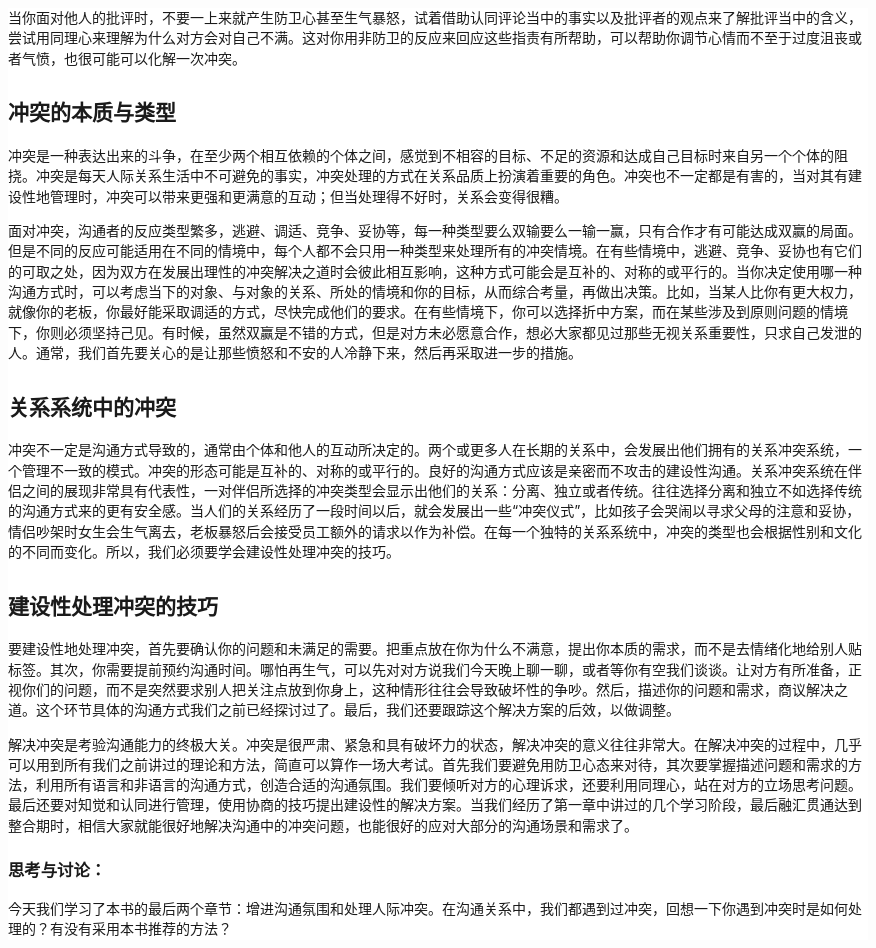 当你面对他人的批评时，不要一上来就产生防卫心甚至生气暴怒，试着借助认同评论当中的事实以及批评者的观点来了解批评当中的含义，尝试用同理心来理解为什么对方会对自己不满。这对你用非防卫的反应来回应这些指责有所帮助，可以帮助你调节心情而不至于过度沮丧或者气愤，也很可能可以化解一次冲突。

## 冲突的本质与类型

冲突是一种表达出来的斗争，在至少两个相互依赖的个体之间，感觉到不相容的目标、不足的资源和达成自己目标时来自另一个个体的阻挠。冲突是每天人际关系生活中不可避免的事实，冲突处理的方式在关系品质上扮演着重要的角色。冲突也不一定都是有害的，当对其有建设性地管理时，冲突可以带来更强和更满意的互动；但当处理得不好时，关系会变得很糟。

面对冲突，沟通者的反应类型繁多，逃避、调适、竞争、妥协等，每一种类型要么双输要么一输一赢，只有合作才有可能达成双赢的局面。但是不同的反应可能适用在不同的情境中，每个人都不会只用一种类型来处理所有的冲突情境。在有些情境中，逃避、竞争、妥协也有它们的可取之处，因为双方在发展出理性的冲突解决之道时会彼此相互影响，这种方式可能会是互补的、对称的或平行的。当你决定使用哪一种沟通方式时，可以考虑当下的对象、与对象的关系、所处的情境和你的目标，从而综合考量，再做出决策。比如，当某人比你有更大权力，就像你的老板，你最好能采取调适的方式，尽快完成他们的要求。在有些情境下，你可以选择折中方案，而在某些涉及到原则问题的情境下，你则必须坚持己见。有时候，虽然双赢是不错的方式，但是对方未必愿意合作，想必大家都见过那些无视关系重要性，只求自己发泄的人。通常，我们首先要关心的是让那些愤怒和不安的人冷静下来，然后再采取进一步的措施。

## 关系系统中的冲突

冲突不一定是沟通方式导致的，通常由个体和他人的互动所决定的。两个或更多人在长期的关系中，会发展出他们拥有的关系冲突系统，一个管理不一致的模式。冲突的形态可能是互补的、对称的或平行的。良好的沟通方式应该是亲密而不攻击的建设性沟通。关系冲突系统在伴侣之间的展现非常具有代表性，一对伴侣所选择的冲突类型会显示出他们的关系：分离、独立或者传统。往往选择分离和独立不如选择传统的沟通方式来的更有安全感。当人们的关系经历了一段时间以后，就会发展出一些“冲突仪式”，比如孩子会哭闹以寻求父母的注意和妥协，情侣吵架时女生会生气离去，老板暴怒后会接受员工额外的请求以作为补偿。在每一个独特的关系系统中，冲突的类型也会根据性别和文化的不同而变化。所以，我们必须要学会建设性处理冲突的技巧。

## 建设性处理冲突的技巧

要建设性地处理冲突，首先要确认你的问题和未满足的需要。把重点放在你为什么不满意，提出你本质的需求，而不是去情绪化地给别人贴标签。其次，你需要提前预约沟通时间。哪怕再生气，可以先对对方说我们今天晚上聊一聊，或者等你有空我们谈谈。让对方有所准备，正视你们的问题，而不是突然要求别人把关注点放到你身上，这种情形往往会导致破坏性的争吵。然后，描述你的问题和需求，商议解决之道。这个环节具体的沟通方式我们之前已经探讨过了。最后，我们还要跟踪这个解决方案的后效，以做调整。

解决冲突是考验沟通能力的终极大关。冲突是很严肃、紧急和具有破坏力的状态，解决冲突的意义往往非常大。在解决冲突的过程中，几乎可以用到所有我们之前讲过的理论和方法，简直可以算作一场大考试。首先我们要避免用防卫心态来对待，其次要掌握描述问题和需求的方法，利用所有语言和非语言的沟通方式，创造合适的沟通氛围。我们要倾听对方的心理诉求，还要利用同理心，站在对方的立场思考问题。最后还要对知觉和认同进行管理，使用协商的技巧提出建设性的解决方案。当我们经历了第一章中讲过的几个学习阶段，最后融汇贯通达到整合期时，相信大家就能很好地解决沟通中的冲突问题，也能很好的应对大部分的沟通场景和需求了。

### 思考与讨论：

今天我们学习了本书的最后两个章节：增进沟通氛围和处理人际冲突。在沟通关系中，我们都遇到过冲突，回想一下你遇到冲突时是如何处理的？有没有采用本书推荐的方法？